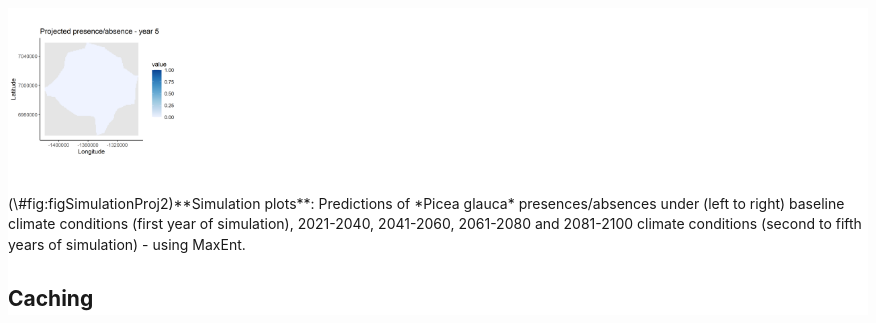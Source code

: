 <img src="outputs/figures/projPA_MaxEnt_Year5.png" alt="**Simulation plots**: Predictions of *Picea glauca* presences/absences under (left to right) baseline climate conditions (first year of simulation), 2021-2040, 2041-2060, 2061-2080 and 2081-2100 climate conditions (second to fifth years of simulation) - using MaxEnt." width="20%" />
<p class="caption">(\#fig:figSimulationProj2)**Simulation plots**: Predictions of *Picea glauca* presences/absences under (left to right) baseline climate conditions (first year of simulation), 2021-2040, 2041-2060, 2061-2080 and 2081-2100 climate conditions (second to fifth years of simulation) - using MaxEnt.</p>
</div>

## Caching
